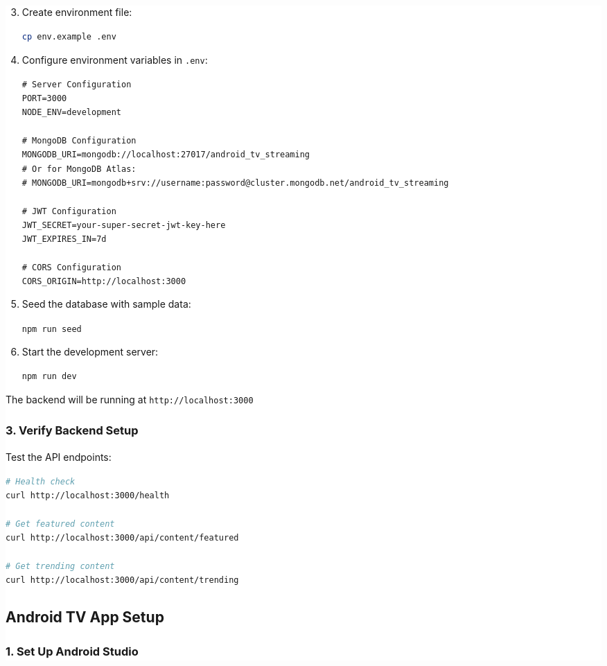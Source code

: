 3. Create environment file:
   ```bash
   cp env.example .env
   ```

4. Configure environment variables in `.env`:
   ```env
   # Server Configuration
   PORT=3000
   NODE_ENV=development
   
   # MongoDB Configuration
   MONGODB_URI=mongodb://localhost:27017/android_tv_streaming
   # Or for MongoDB Atlas:
   # MONGODB_URI=mongodb+srv://username:password@cluster.mongodb.net/android_tv_streaming
   
   # JWT Configuration
   JWT_SECRET=your-super-secret-jwt-key-here
   JWT_EXPIRES_IN=7d
   
   # CORS Configuration
   CORS_ORIGIN=http://localhost:3000
   ```

5. Seed the database with sample data:
   ```bash
   npm run seed
   ```

6. Start the development server:
   ```bash
   npm run dev
   ```

The backend will be running at `http://localhost:3000`

### 3. Verify Backend Setup

Test the API endpoints:

```bash
# Health check
curl http://localhost:3000/health

# Get featured content
curl http://localhost:3000/api/content/featured

# Get trending content
curl http://localhost:3000/api/content/trending
```

## Android TV App Setup

### 1. Set Up Android Studio
